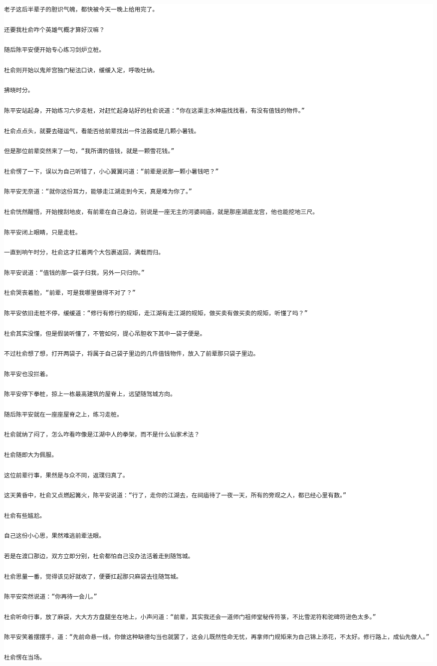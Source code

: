     老子这后半辈子的胆识气魄，都快被今天一晚上给用完了。

    还要我杜俞咋个英雄气概才算好汉嘛？

    随后陈平安便开始专心练习剑炉立桩。

    杜俞则开始以鬼斧宫独门秘法口诀，缓缓入定，呼吸吐纳。

    拂晓时分。

    陈平安站起身，开始练习六步走桩，对赶忙起身站好的杜俞说道：“你在这渠主水神庙找找看，有没有值钱的物件。”

    杜俞点点头，就要去碰运气，看能否给前辈找出一件法器或是几颗小暑钱。

    但是那位前辈突然来了一句，“我所谓的值钱，就是一颗雪花钱。”

    杜俞愣了一下，误以为自己听错了，小心翼翼问道：“前辈是说那一颗小暑钱吧？”

    陈平安无奈道：“就你这份耳力，能够走江湖走到今天，真是难为你了。”

    杜俞恍然醒悟，开始搜刮地皮，有前辈在自己身边，别说是一座无主的河婆祠庙，就是那座湖底龙宫，他也能挖地三尺。

    陈平安闭上眼睛，只是走桩。

    一直到响午时分，杜俞这才扛着两个大包裹返回，满载而归。

    陈平安说道：“值钱的那一袋子归我，另外一只归你。”

    杜俞哭丧着脸，“前辈，可是我哪里做得不对了？”

    陈平安依旧走桩不停，缓缓道：“修行有修行的规矩，走江湖有走江湖的规矩，做买卖有做买卖的规矩，听懂了吗？”

    杜俞其实没懂，但是假装听懂了，不管如何，提心吊胆收下其中一袋子便是。

    不过杜俞想了想，打开两袋子，将属于自己袋子里边的几件值钱物件，放入了前辈那只袋子里边。

    陈平安也没拦着。

    陈平安停下拳桩，掠上一栋最高建筑的屋脊上，远望随驾城方向。

    随后陈平安就在一座座屋脊之上，练习走桩。

    杜俞就纳了闷了，怎么咋看咋像是江湖中人的拳架，而不是什么仙家术法？

    杜俞随即大为佩服。

    这位前辈行事，果然是与众不同，返璞归真了。

    这天黄昏中，杜俞又点燃起篝火，陈平安说道：“行了，走你的江湖去，在祠庙待了一夜一天，所有的旁观之人，都已经心里有数。”

    杜俞有些尴尬。

    自己这份小心思，果然难逃前辈法眼。

    若是在渡口那边，双方立即分别，杜俞都怕自己没办法活着走到随驾城。

    杜俞思量一番，觉得该见好就收了，便要扛起那只麻袋去往随驾城。

    陈平安突然说道：“你再待一会儿。”

    杜俞听命行事，放了麻袋，大大方方盘腿坐在地上，小声问道：“前辈，其实我还会一道师门祖师堂秘传符箓，不比雪泥符和驼碑符逊色太多。”

    陈平安笑着摆摆手，道：“先前命悬一线，你做这种缺德勾当也就罢了，这会儿既然性命无忧，再拿师门规矩来为自己锦上添花，不太好。修行路上，成仙先做人。”

    杜俞愣在当场。

